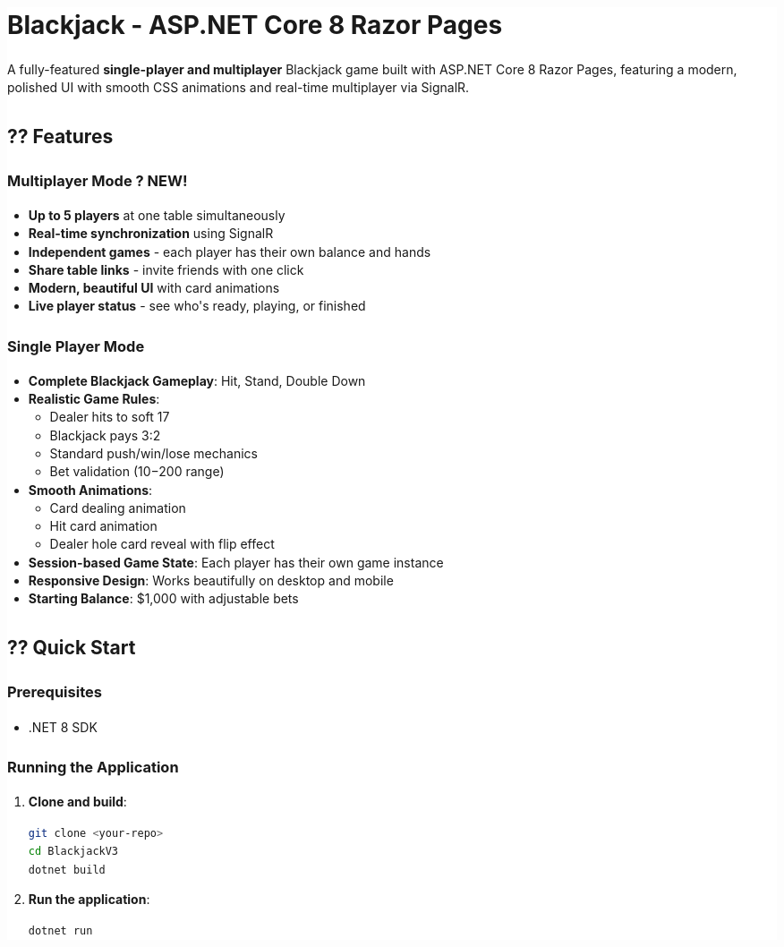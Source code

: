 # Blackjack - ASP.NET Core 8 Razor Pages

A fully-featured **single-player and multiplayer** Blackjack game built with ASP.NET Core 8 Razor Pages, featuring a modern, polished UI with smooth CSS animations and real-time multiplayer via SignalR.

## ?? Features

### Multiplayer Mode ? NEW!
- **Up to 5 players** at one table simultaneously
- **Real-time synchronization** using SignalR
- **Independent games** - each player has their own balance and hands
- **Share table links** - invite friends with one click
- **Modern, beautiful UI** with card animations
- **Live player status** - see who's ready, playing, or finished

### Single Player Mode
- **Complete Blackjack Gameplay**: Hit, Stand, Double Down
- **Realistic Game Rules**:
  - Dealer hits to soft 17
  - Blackjack pays 3:2
  - Standard push/win/lose mechanics
  - Bet validation ($10-$200 range)
- **Smooth Animations**:
  - Card dealing animation
  - Hit card animation
  - Dealer hole card reveal with flip effect
- **Session-based Game State**: Each player has their own game instance
- **Responsive Design**: Works beautifully on desktop and mobile
- **Starting Balance**: $1,000 with adjustable bets

## ?? Quick Start

### Prerequisites
- .NET 8 SDK

### Running the Application

1. **Clone and build**:
   ```bash
   git clone <your-repo>
   cd BlackjackV3
   dotnet build
   ```

2. **Run the application**:
   ```bash
   dotnet run
   ```
